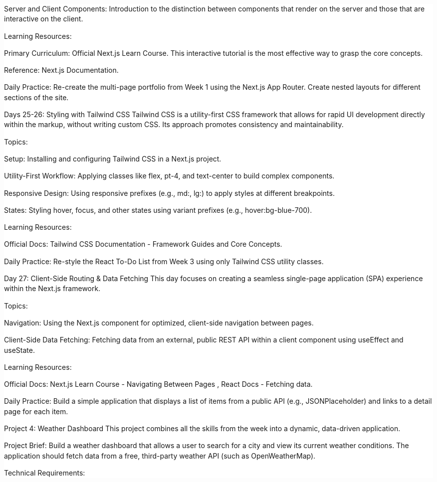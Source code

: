 Server and Client Components: Introduction to the distinction between components that render on the server and those that are interactive on the client.

Learning Resources:

Primary Curriculum: Official Next.js Learn Course. This interactive tutorial is the most effective way to grasp the core concepts.   

Reference: Next.js Documentation.   

Daily Practice: Re-create the multi-page portfolio from Week 1 using the Next.js App Router. Create nested layouts for different sections of the site.

Days 25-26: Styling with Tailwind CSS
Tailwind CSS is a utility-first CSS framework that allows for rapid UI development directly within the markup, without writing custom CSS. Its approach promotes consistency and maintainability.   

Topics:

Setup: Installing and configuring Tailwind CSS in a Next.js project.

Utility-First Workflow: Applying classes like flex, pt-4, and text-center to build complex components.

Responsive Design: Using responsive prefixes (e.g., md:, lg:) to apply styles at different breakpoints.

States: Styling hover, focus, and other states using variant prefixes (e.g., hover:bg-blue-700).   

Learning Resources:

Official Docs: Tailwind CSS Documentation - Framework Guides  and Core Concepts.   

Daily Practice: Re-style the React To-Do List from Week 3 using only Tailwind CSS utility classes.

Day 27: Client-Side Routing & Data Fetching
This day focuses on creating a seamless single-page application (SPA) experience within the Next.js framework.

Topics:

Navigation: Using the Next.js <Link> component for optimized, client-side navigation between pages.   

Client-Side Data Fetching: Fetching data from an external, public REST API within a client component using useEffect and useState.

Learning Resources:

Official Docs: Next.js Learn Course - Navigating Between Pages , React Docs - Fetching data.   

Daily Practice: Build a simple application that displays a list of items from a public API (e.g., JSONPlaceholder) and links to a detail page for each item.

Project 4: Weather Dashboard
This project combines all the skills from the week into a dynamic, data-driven application.

Project Brief: Build a weather dashboard that allows a user to search for a city and view its current weather conditions. The application should fetch data from a free, third-party weather API (such as OpenWeatherMap).

Technical Requirements:

